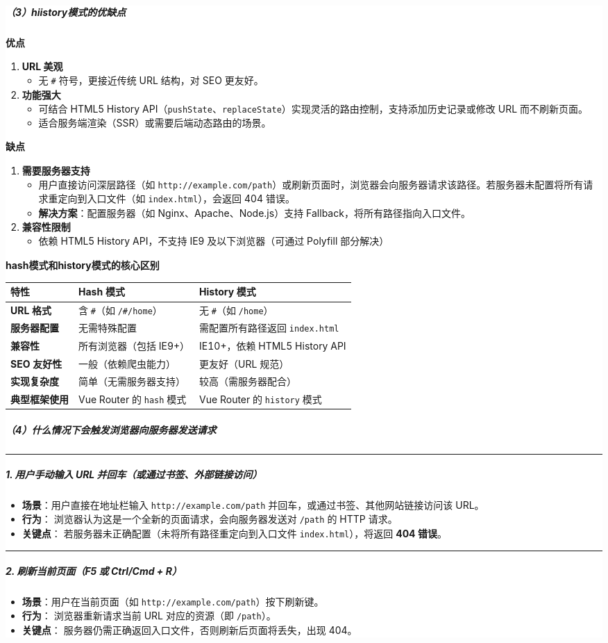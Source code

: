 ##### （3）hiistory模式的优缺点

**优点**

1. **URL 美观**
   - 无 `#` 符号，更接近传统 URL 结构，对 SEO 更友好。
2. **功能强大**
   - 可结合 HTML5 History API（`pushState`、`replaceState`）实现灵活的路由控制，支持添加历史记录或修改 URL 而不刷新页面。
   - 适合服务端渲染（SSR）或需要后端动态路由的场景。

**缺点**

1. **需要服务器支持**
   - 用户直接访问深层路径（如 `http://example.com/path`）或刷新页面时，浏览器会向服务器请求该路径。若服务器未配置将所有请求重定向到入口文件（如 `index.html`），会返回 404 错误。
   - **解决方案**：配置服务器（如 Nginx、Apache、Node.js）支持 Fallback，将所有路径指向入口文件。
2. **兼容性限制**
   - 依赖 HTML5 History API，不支持 IE9 及以下浏览器（可通过 Polyfill 部分解决）

**hash模式和history模式的核心区别**

| **特性**         | **Hash 模式**             | **History 模式**                |
| :--------------- | :------------------------ | :------------------------------ |
| **URL 格式**     | 含 `#`（如 `/#/home`）    | 无 `#`（如 `/home`）            |
| **服务器配置**   | 无需特殊配置              | 需配置所有路径返回 `index.html` |
| **兼容性**       | 所有浏览器（包括 IE9+）   | IE10+，依赖 HTML5 History API   |
| **SEO 友好性**   | 一般（依赖爬虫能力）      | 更友好（URL 规范）              |
| **实现复杂度**   | 简单（无需服务器支持）    | 较高（需服务器配合）            |
| **典型框架使用** | Vue Router 的 `hash` 模式 | Vue Router 的 `history` 模式    |

##### **（4）什么情况下会触发浏览器向服务器发送请求**

------

##### **1. 用户手动输入 URL 并回车（或通过书签、外部链接访问）**

- **场景**：用户直接在地址栏输入 `http://example.com/path` 并回车，或通过书签、其他网站链接访问该 URL。
- **行为**：
  浏览器认为这是一个全新的页面请求，会向服务器发送对 `/path` 的 HTTP 请求。
- **关键点**：
  若服务器未正确配置（未将所有路径重定向到入口文件 `index.html`），将返回 **404 错误**。

------

##### **2. 刷新当前页面（F5 或 Ctrl/Cmd + R）**

- **场景**：用户在当前页面（如 `http://example.com/path`）按下刷新键。
- **行为**：
  浏览器重新请求当前 URL 对应的资源（即 `/path`）。
- **关键点**：
  服务器仍需正确返回入口文件，否则刷新后页面将丢失，出现 404。
